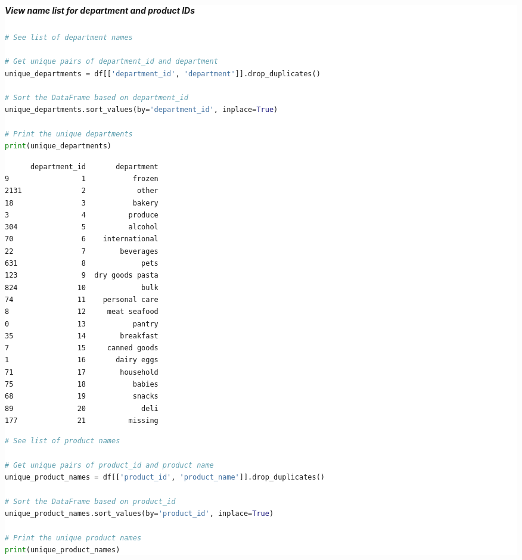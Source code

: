 
##### View name list for department and product IDs


```python
# See list of department names

# Get unique pairs of department_id and department
unique_departments = df[['department_id', 'department']].drop_duplicates()

# Sort the DataFrame based on department_id 
unique_departments.sort_values(by='department_id', inplace=True)

# Print the unique departments
print(unique_departments)
```

          department_id       department
    9                 1           frozen
    2131              2            other
    18                3           bakery
    3                 4          produce
    304               5          alcohol
    70                6    international
    22                7        beverages
    631               8             pets
    123               9  dry goods pasta
    824              10             bulk
    74               11    personal care
    8                12     meat seafood
    0                13           pantry
    35               14        breakfast
    7                15     canned goods
    1                16       dairy eggs
    71               17        household
    75               18           babies
    68               19           snacks
    89               20             deli
    177              21          missing



```python
# See list of product names

# Get unique pairs of product_id and product name
unique_product_names = df[['product_id', 'product_name']].drop_duplicates()

# Sort the DataFrame based on product_id 
unique_product_names.sort_values(by='product_id', inplace=True)

# Print the unique product names
print(unique_product_names)
```
